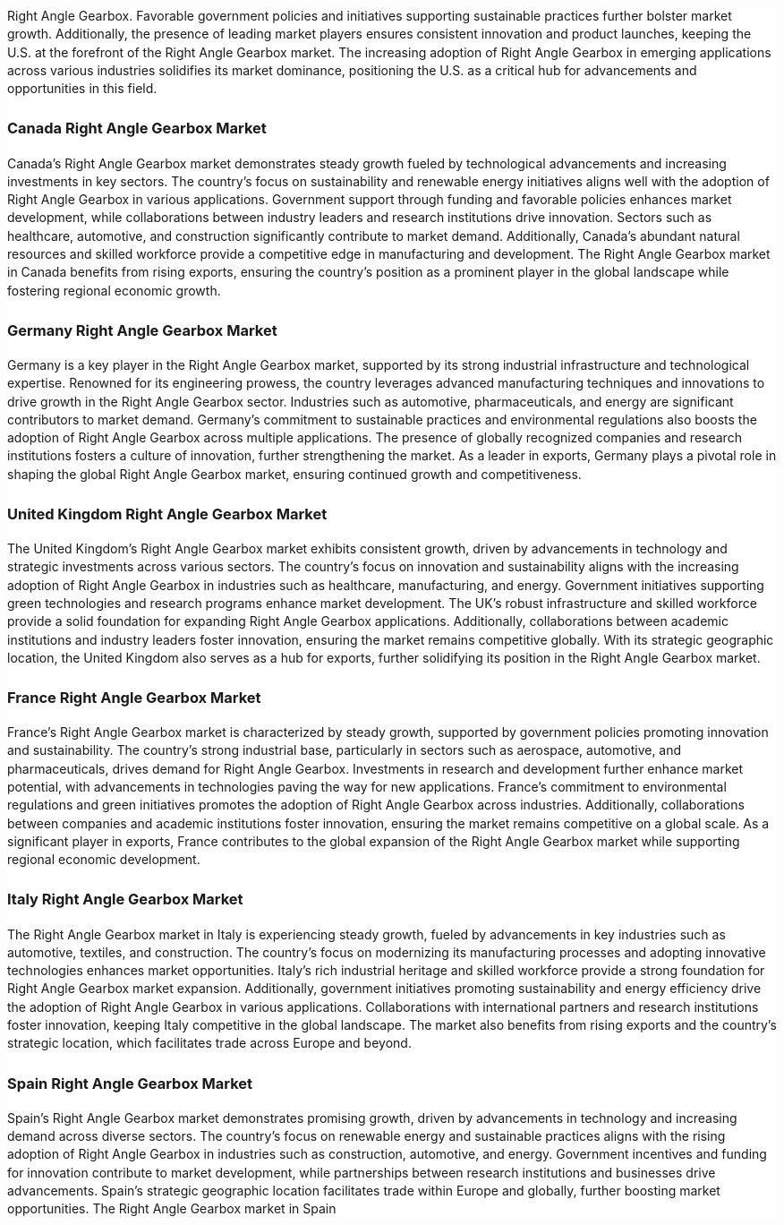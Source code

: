 Right Angle Gearbox. Favorable government policies and initiatives supporting sustainable practices further bolster market growth. Additionally, the presence of leading market players ensures consistent innovation and product launches, keeping the U.S. at the forefront of the Right Angle Gearbox market. The increasing adoption of Right Angle Gearbox in emerging applications across various industries solidifies its market dominance, positioning the U.S. as a critical hub for advancements and opportunities in this field.</p><h3>Canada Right Angle Gearbox Market</h3><p>Canada&rsquo;s Right Angle Gearbox market demonstrates steady growth fueled by technological advancements and increasing investments in key sectors. The country&rsquo;s focus on sustainability and renewable energy initiatives aligns well with the adoption of Right Angle Gearbox in various applications. Government support through funding and favorable policies enhances market development, while collaborations between industry leaders and research institutions drive innovation. Sectors such as healthcare, automotive, and construction significantly contribute to market demand. Additionally, Canada&rsquo;s abundant natural resources and skilled workforce provide a competitive edge in manufacturing and development. The Right Angle Gearbox market in Canada benefits from rising exports, ensuring the country&rsquo;s position as a prominent player in the global landscape while fostering regional economic growth.</p><h3>Germany Right Angle Gearbox Market</h3><p>Germany is a key player in the Right Angle Gearbox market, supported by its strong industrial infrastructure and technological expertise. Renowned for its engineering prowess, the country leverages advanced manufacturing techniques and innovations to drive growth in the Right Angle Gearbox sector. Industries such as automotive, pharmaceuticals, and energy are significant contributors to market demand. Germany&rsquo;s commitment to sustainable practices and environmental regulations also boosts the adoption of Right Angle Gearbox across multiple applications. The presence of globally recognized companies and research institutions fosters a culture of innovation, further strengthening the market. As a leader in exports, Germany plays a pivotal role in shaping the global Right Angle Gearbox market, ensuring continued growth and competitiveness.</p><h3>United Kingdom Right Angle Gearbox Market</h3><p>The United Kingdom&rsquo;s Right Angle Gearbox market exhibits consistent growth, driven by advancements in technology and strategic investments across various sectors. The country&rsquo;s focus on innovation and sustainability aligns with the increasing adoption of Right Angle Gearbox in industries such as healthcare, manufacturing, and energy. Government initiatives supporting green technologies and research programs enhance market development. The UK&rsquo;s robust infrastructure and skilled workforce provide a solid foundation for expanding Right Angle Gearbox applications. Additionally, collaborations between academic institutions and industry leaders foster innovation, ensuring the market remains competitive globally. With its strategic geographic location, the United Kingdom also serves as a hub for exports, further solidifying its position in the Right Angle Gearbox market.</p><h3>France Right Angle Gearbox Market</h3><p>France&rsquo;s Right Angle Gearbox market is characterized by steady growth, supported by government policies promoting innovation and sustainability. The country&rsquo;s strong industrial base, particularly in sectors such as aerospace, automotive, and pharmaceuticals, drives demand for Right Angle Gearbox. Investments in research and development further enhance market potential, with advancements in technologies paving the way for new applications. France&rsquo;s commitment to environmental regulations and green initiatives promotes the adoption of Right Angle Gearbox across industries. Additionally, collaborations between companies and academic institutions foster innovation, ensuring the market remains competitive on a global scale. As a significant player in exports, France contributes to the global expansion of the Right Angle Gearbox market while supporting regional economic development.</p><h3>Italy Right Angle Gearbox Market</h3><p>The Right Angle Gearbox market in Italy is experiencing steady growth, fueled by advancements in key industries such as automotive, textiles, and construction. The country&rsquo;s focus on modernizing its manufacturing processes and adopting innovative technologies enhances market opportunities. Italy&rsquo;s rich industrial heritage and skilled workforce provide a strong foundation for Right Angle Gearbox market expansion. Additionally, government initiatives promoting sustainability and energy efficiency drive the adoption of Right Angle Gearbox in various applications. Collaborations with international partners and research institutions foster innovation, keeping Italy competitive in the global landscape. The market also benefits from rising exports and the country&rsquo;s strategic location, which facilitates trade across Europe and beyond.</p><h3>Spain Right Angle Gearbox Market</h3><p>Spain&rsquo;s Right Angle Gearbox market demonstrates promising growth, driven by advancements in technology and increasing demand across diverse sectors. The country&rsquo;s focus on renewable energy and sustainable practices aligns with the rising adoption of Right Angle Gearbox in industries such as construction, automotive, and energy. Government incentives and funding for innovation contribute to market development, while partnerships between research institutions and businesses drive advancements. Spain&rsquo;s strategic geographic location facilitates trade within Europe and globally, further boosting market opportunities. The Right Angle Gearbox market in Spain